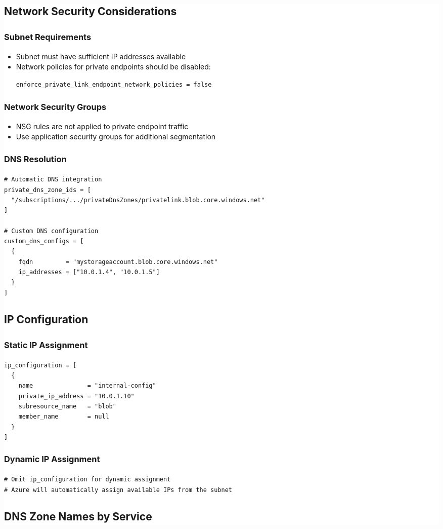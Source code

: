 ## Network Security Considerations

### Subnet Requirements
- Subnet must have sufficient IP addresses available
- Network policies for private endpoints should be disabled:
  ```hcl
  enforce_private_link_endpoint_network_policies = false
  ```

### Network Security Groups
- NSG rules are not applied to private endpoint traffic
- Use application security groups for additional segmentation

### DNS Resolution
```hcl
# Automatic DNS integration
private_dns_zone_ids = [
  "/subscriptions/.../privateDnsZones/privatelink.blob.core.windows.net"
]

# Custom DNS configuration
custom_dns_configs = [
  {
    fqdn         = "mystorageaccount.blob.core.windows.net"
    ip_addresses = ["10.0.1.4", "10.0.1.5"]
  }
]
```

## IP Configuration

### Static IP Assignment
```hcl
ip_configuration = [
  {
    name               = "internal-config"
    private_ip_address = "10.0.1.10"
    subresource_name   = "blob"
    member_name        = null
  }
]
```

### Dynamic IP Assignment
```hcl
# Omit ip_configuration for dynamic assignment
# Azure will automatically assign available IPs from the subnet
```

## DNS Zone Names by Service

